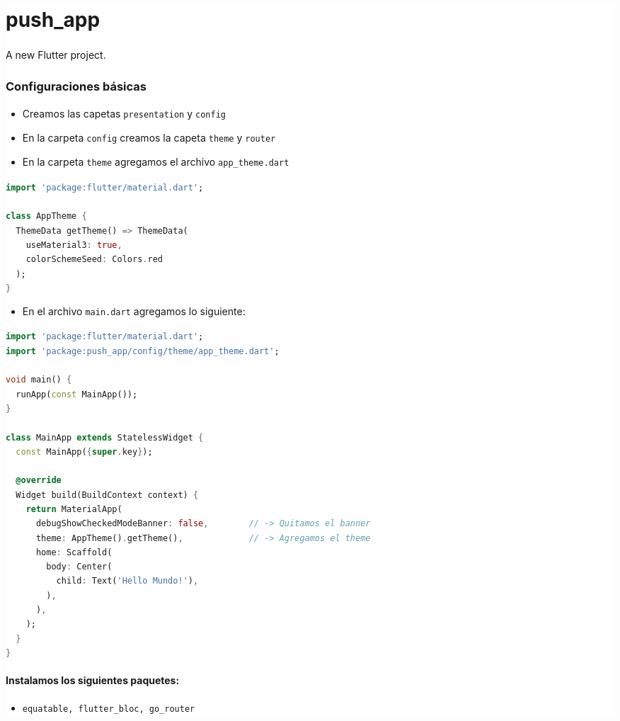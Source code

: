 # push_app

A new Flutter project.



### Configuraciones básicas

- Creamos las capetas `presentation` y `config`
- En la carpeta `config` creamos la capeta `theme` y `router`

- En la carpeta `theme` agregamos el archivo `app_theme.dart`
```dart
import 'package:flutter/material.dart';

class AppTheme {
  ThemeData getTheme() => ThemeData(
    useMaterial3: true,
    colorSchemeSeed: Colors.red
  );
}
```

- En el archivo `main.dart` agregamos lo siguiente:

```dart
import 'package:flutter/material.dart';
import 'package:push_app/config/theme/app_theme.dart';

void main() {
  runApp(const MainApp());
}

class MainApp extends StatelessWidget {
  const MainApp({super.key});

  @override
  Widget build(BuildContext context) {
    return MaterialApp(
      debugShowCheckedModeBanner: false,        // -> Quitamos el banner
      theme: AppTheme().getTheme(),             // -> Agregamos el theme
      home: Scaffold(
        body: Center(
          child: Text('Hello Mundo!'),
        ),
      ),
    );
  }
}
```

#### Instalamos los siguientes paquetes:

- `equatable, flutter_bloc, go_router`
